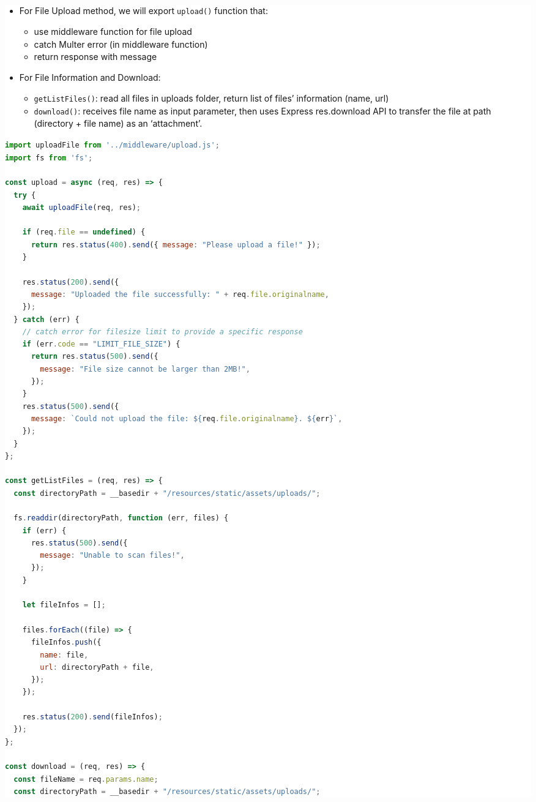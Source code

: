 * For File Upload method, we will export `upload()` function that:

    * use middleware function for file upload
    * catch Multer error (in middleware function)
    * return response with message

* For File Information and Download:

    * `getListFiles()`: read all files in uploads folder, return list of files’ information (name, url)
    * `download()`: receives file name as input parameter, then uses Express res.download API to transfer the file at path (directory + file name) as an ‘attachment’.

```js
import uploadFile from '../middleware/upload.js';
import fs from 'fs';

const upload = async (req, res) => {
  try {
    await uploadFile(req, res);

    if (req.file == undefined) {
      return res.status(400).send({ message: "Please upload a file!" });
    }

    res.status(200).send({
      message: "Uploaded the file successfully: " + req.file.originalname,
    });
  } catch (err) {
    // catch error for filesize limit to provide a specific response
    if (err.code == "LIMIT_FILE_SIZE") {
      return res.status(500).send({
        message: "File size cannot be larger than 2MB!",
      });
    }
    res.status(500).send({
      message: `Could not upload the file: ${req.file.originalname}. ${err}`,
    });
  }
};

const getListFiles = (req, res) => {
  const directoryPath = __basedir + "/resources/static/assets/uploads/";

  fs.readdir(directoryPath, function (err, files) {
    if (err) {
      res.status(500).send({
        message: "Unable to scan files!",
      });
    }

    let fileInfos = [];

    files.forEach((file) => {
      fileInfos.push({
        name: file,
        url: directoryPath + file,
      });
    });

    res.status(200).send(fileInfos);
  });
};

const download = (req, res) => {
  const fileName = req.params.name;
  const directoryPath = __basedir + "/resources/static/assets/uploads/";
```